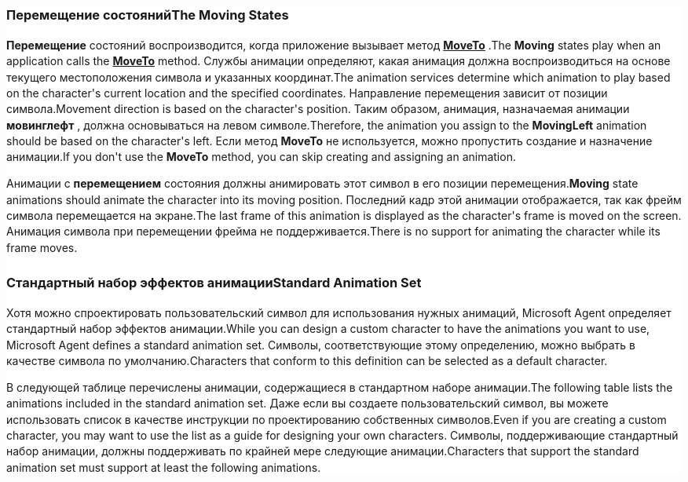 ### <a name="the-moving-states"></a><span data-ttu-id="91784-192">Перемещение состояний</span><span class="sxs-lookup"><span data-stu-id="91784-192">The Moving States</span></span>

<span data-ttu-id="91784-193">**Перемещение** состояний воспроизводится, когда приложение вызывает метод [**MoveTo**](moveto-method.md) .</span><span class="sxs-lookup"><span data-stu-id="91784-193">The **Moving** states play when an application calls the [**MoveTo**](moveto-method.md) method.</span></span> <span data-ttu-id="91784-194">Службы анимации определяют, какая анимация должна воспроизводиться на основе текущего местоположения символа и указанных координат.</span><span class="sxs-lookup"><span data-stu-id="91784-194">The animation services determine which animation to play based on the character's current location and the specified coordinates.</span></span> <span data-ttu-id="91784-195">Направление перемещения зависит от позиции символа.</span><span class="sxs-lookup"><span data-stu-id="91784-195">Movement direction is based on the character's position.</span></span> <span data-ttu-id="91784-196">Таким образом, анимация, назначаемая анимации **мовинглефт** , должна основываться на левом символе.</span><span class="sxs-lookup"><span data-stu-id="91784-196">Therefore, the animation you assign to the **MovingLeft** animation should be based on the character's left.</span></span> <span data-ttu-id="91784-197">Если метод **MoveTo** не используется, можно пропустить создание и назначение анимации.</span><span class="sxs-lookup"><span data-stu-id="91784-197">If you don't use the **MoveTo** method, you can skip creating and assigning an animation.</span></span>

<span data-ttu-id="91784-198">Анимации с **перемещением** состояния должны анимировать этот символ в его позиции перемещения.</span><span class="sxs-lookup"><span data-stu-id="91784-198">**Moving** state animations should animate the character into its moving position.</span></span> <span data-ttu-id="91784-199">Последний кадр этой анимации отображается, так как фрейм символа перемещается на экране.</span><span class="sxs-lookup"><span data-stu-id="91784-199">The last frame of this animation is displayed as the character's frame is moved on the screen.</span></span> <span data-ttu-id="91784-200">Анимация символа при перемещении фрейма не поддерживается.</span><span class="sxs-lookup"><span data-stu-id="91784-200">There is no support for animating the character while its frame moves.</span></span>

### <a name="standard-animation-set"></a><span data-ttu-id="91784-201">Стандартный набор эффектов анимации</span><span class="sxs-lookup"><span data-stu-id="91784-201">Standard Animation Set</span></span>

<span data-ttu-id="91784-202">Хотя можно спроектировать пользовательский символ для использования нужных анимаций, Microsoft Agent определяет стандартный набор эффектов анимации.</span><span class="sxs-lookup"><span data-stu-id="91784-202">While you can design a custom character to have the animations you want to use, Microsoft Agent defines a standard animation set.</span></span> <span data-ttu-id="91784-203">Символы, соответствующие этому определению, можно выбрать в качестве символа по умолчанию.</span><span class="sxs-lookup"><span data-stu-id="91784-203">Characters that conform to this definition can be selected as a default character.</span></span>

<span data-ttu-id="91784-204">В следующей таблице перечислены анимации, содержащиеся в стандартном наборе анимации.</span><span class="sxs-lookup"><span data-stu-id="91784-204">The following table lists the animations included in the standard animation set.</span></span> <span data-ttu-id="91784-205">Даже если вы создаете пользовательский символ, вы можете использовать список в качестве инструкции по проектированию собственных символов.</span><span class="sxs-lookup"><span data-stu-id="91784-205">Even if you are creating a custom character, you may want to use the list as a guide for designing your own characters.</span></span> <span data-ttu-id="91784-206">Символы, поддерживающие стандартный набор анимации, должны поддерживать по крайней мере следующие анимации.</span><span class="sxs-lookup"><span data-stu-id="91784-206">Characters that support the standard animation set must support at least the following animations.</span></span>
